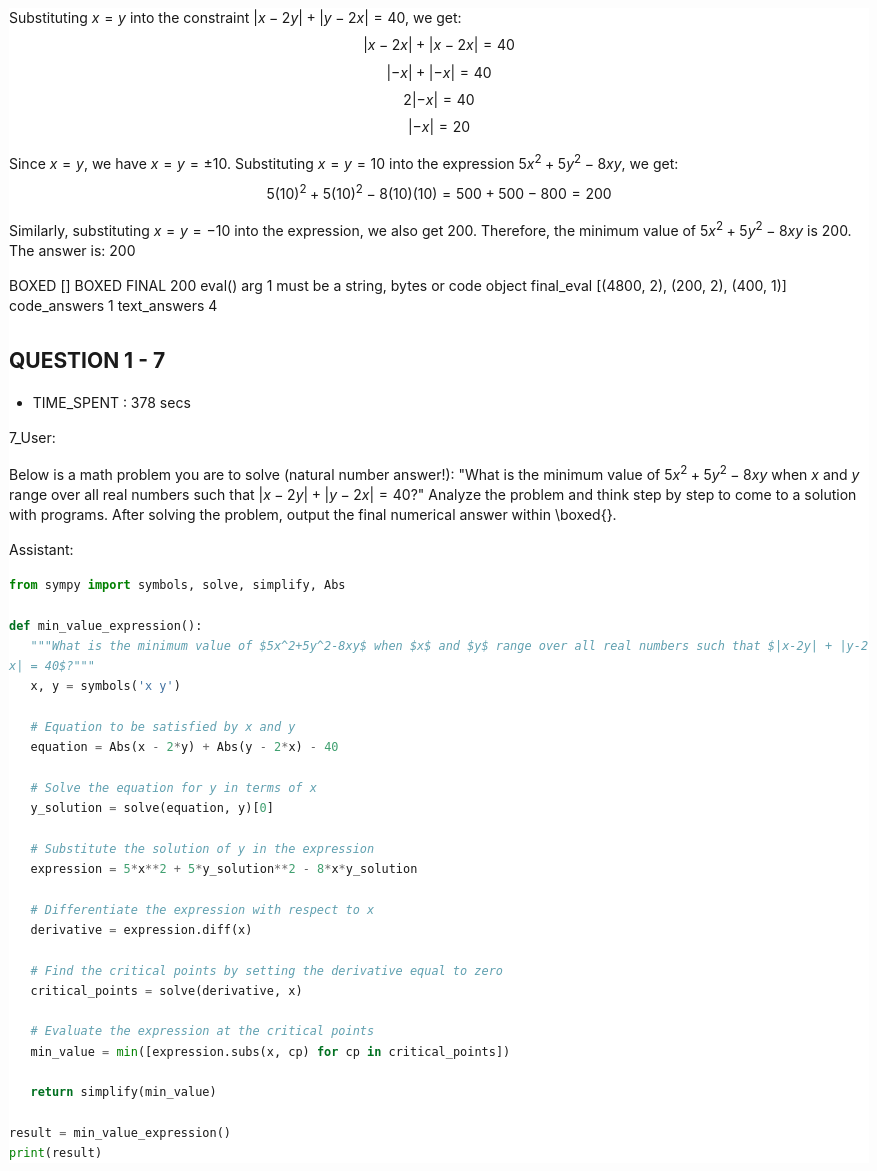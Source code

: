 Substituting $x = y$ into the constraint $|x-2y| + |y-2x| = 40$, we get:
$$|x-2x| + |x-2x| = 40$$
$$|-x| + |-x| = 40$$
$$2|-x| = 40$$
$$|-x| = 20$$

Since $x = y$, we have $x = y = \pm 10$. Substituting $x = y = 10$ into the expression $5x^2 + 5y^2 - 8xy$, we get:
$$5(10)^2 + 5(10)^2 - 8(10)(10) = 500 + 500 - 800 = 200$$

Similarly, substituting $x = y = -10$ into the expression, we also get 200. Therefore, the minimum value of $5x^2 + 5y^2 - 8xy$ is 200. The answer is: $200$

BOXED []
BOXED FINAL 200
eval() arg 1 must be a string, bytes or code object final_eval
[(4800, 2), (200, 2), (400, 1)]
code_answers 1 text_answers 4



## QUESTION 1 - 7 
- TIME_SPENT : 378 secs

7_User:

Below is a math problem you are to solve (natural number answer!):
"What is the minimum value of $5x^2+5y^2-8xy$ when $x$ and $y$ range over all real numbers such that $|x-2y| + |y-2x| = 40$?"
Analyze the problem and think step by step to come to a solution with programs. After solving the problem, output the final numerical answer within \boxed{}.

Assistant:

 ```python
from sympy import symbols, solve, simplify, Abs

def min_value_expression():
    """What is the minimum value of $5x^2+5y^2-8xy$ when $x$ and $y$ range over all real numbers such that $|x-2y| + |y-2x| = 40$?"""
    x, y = symbols('x y')

    # Equation to be satisfied by x and y
    equation = Abs(x - 2*y) + Abs(y - 2*x) - 40

    # Solve the equation for y in terms of x
    y_solution = solve(equation, y)[0]

    # Substitute the solution of y in the expression
    expression = 5*x**2 + 5*y_solution**2 - 8*x*y_solution

    # Differentiate the expression with respect to x
    derivative = expression.diff(x)

    # Find the critical points by setting the derivative equal to zero
    critical_points = solve(derivative, x)

    # Evaluate the expression at the critical points
    min_value = min([expression.subs(x, cp) for cp in critical_points])

    return simplify(min_value)

result = min_value_expression()
print(result)
```
